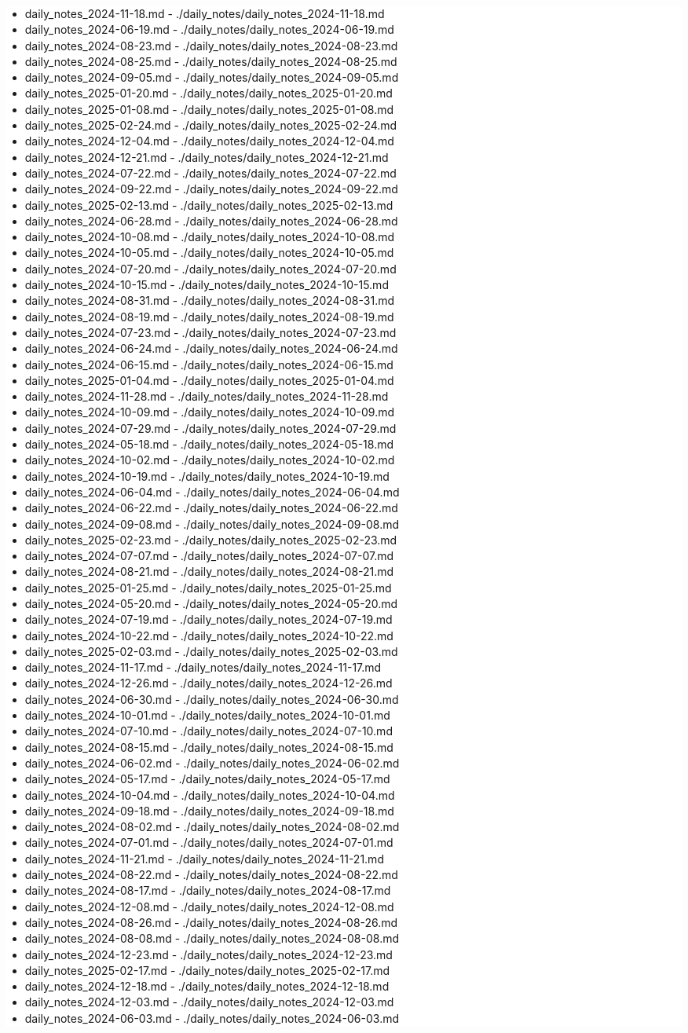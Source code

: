 - daily_notes_2024-11-18.md - ./daily_notes/daily_notes_2024-11-18.md
- daily_notes_2024-06-19.md - ./daily_notes/daily_notes_2024-06-19.md
- daily_notes_2024-08-23.md - ./daily_notes/daily_notes_2024-08-23.md
- daily_notes_2024-08-25.md - ./daily_notes/daily_notes_2024-08-25.md
- daily_notes_2024-09-05.md - ./daily_notes/daily_notes_2024-09-05.md
- daily_notes_2025-01-20.md - ./daily_notes/daily_notes_2025-01-20.md
- daily_notes_2025-01-08.md - ./daily_notes/daily_notes_2025-01-08.md
- daily_notes_2025-02-24.md - ./daily_notes/daily_notes_2025-02-24.md
- daily_notes_2024-12-04.md - ./daily_notes/daily_notes_2024-12-04.md
- daily_notes_2024-12-21.md - ./daily_notes/daily_notes_2024-12-21.md
- daily_notes_2024-07-22.md - ./daily_notes/daily_notes_2024-07-22.md
- daily_notes_2024-09-22.md - ./daily_notes/daily_notes_2024-09-22.md
- daily_notes_2025-02-13.md - ./daily_notes/daily_notes_2025-02-13.md
- daily_notes_2024-06-28.md - ./daily_notes/daily_notes_2024-06-28.md
- daily_notes_2024-10-08.md - ./daily_notes/daily_notes_2024-10-08.md
- daily_notes_2024-10-05.md - ./daily_notes/daily_notes_2024-10-05.md
- daily_notes_2024-07-20.md - ./daily_notes/daily_notes_2024-07-20.md
- daily_notes_2024-10-15.md - ./daily_notes/daily_notes_2024-10-15.md
- daily_notes_2024-08-31.md - ./daily_notes/daily_notes_2024-08-31.md
- daily_notes_2024-08-19.md - ./daily_notes/daily_notes_2024-08-19.md
- daily_notes_2024-07-23.md - ./daily_notes/daily_notes_2024-07-23.md
- daily_notes_2024-06-24.md - ./daily_notes/daily_notes_2024-06-24.md
- daily_notes_2024-06-15.md - ./daily_notes/daily_notes_2024-06-15.md
- daily_notes_2025-01-04.md - ./daily_notes/daily_notes_2025-01-04.md
- daily_notes_2024-11-28.md - ./daily_notes/daily_notes_2024-11-28.md
- daily_notes_2024-10-09.md - ./daily_notes/daily_notes_2024-10-09.md
- daily_notes_2024-07-29.md - ./daily_notes/daily_notes_2024-07-29.md
- daily_notes_2024-05-18.md - ./daily_notes/daily_notes_2024-05-18.md
- daily_notes_2024-10-02.md - ./daily_notes/daily_notes_2024-10-02.md
- daily_notes_2024-10-19.md - ./daily_notes/daily_notes_2024-10-19.md
- daily_notes_2024-06-04.md - ./daily_notes/daily_notes_2024-06-04.md
- daily_notes_2024-06-22.md - ./daily_notes/daily_notes_2024-06-22.md
- daily_notes_2024-09-08.md - ./daily_notes/daily_notes_2024-09-08.md
- daily_notes_2025-02-23.md - ./daily_notes/daily_notes_2025-02-23.md
- daily_notes_2024-07-07.md - ./daily_notes/daily_notes_2024-07-07.md
- daily_notes_2024-08-21.md - ./daily_notes/daily_notes_2024-08-21.md
- daily_notes_2025-01-25.md - ./daily_notes/daily_notes_2025-01-25.md
- daily_notes_2024-05-20.md - ./daily_notes/daily_notes_2024-05-20.md
- daily_notes_2024-07-19.md - ./daily_notes/daily_notes_2024-07-19.md
- daily_notes_2024-10-22.md - ./daily_notes/daily_notes_2024-10-22.md
- daily_notes_2025-02-03.md - ./daily_notes/daily_notes_2025-02-03.md
- daily_notes_2024-11-17.md - ./daily_notes/daily_notes_2024-11-17.md
- daily_notes_2024-12-26.md - ./daily_notes/daily_notes_2024-12-26.md
- daily_notes_2024-06-30.md - ./daily_notes/daily_notes_2024-06-30.md
- daily_notes_2024-10-01.md - ./daily_notes/daily_notes_2024-10-01.md
- daily_notes_2024-07-10.md - ./daily_notes/daily_notes_2024-07-10.md
- daily_notes_2024-08-15.md - ./daily_notes/daily_notes_2024-08-15.md
- daily_notes_2024-06-02.md - ./daily_notes/daily_notes_2024-06-02.md
- daily_notes_2024-05-17.md - ./daily_notes/daily_notes_2024-05-17.md
- daily_notes_2024-10-04.md - ./daily_notes/daily_notes_2024-10-04.md
- daily_notes_2024-09-18.md - ./daily_notes/daily_notes_2024-09-18.md
- daily_notes_2024-08-02.md - ./daily_notes/daily_notes_2024-08-02.md
- daily_notes_2024-07-01.md - ./daily_notes/daily_notes_2024-07-01.md
- daily_notes_2024-11-21.md - ./daily_notes/daily_notes_2024-11-21.md
- daily_notes_2024-08-22.md - ./daily_notes/daily_notes_2024-08-22.md
- daily_notes_2024-08-17.md - ./daily_notes/daily_notes_2024-08-17.md
- daily_notes_2024-12-08.md - ./daily_notes/daily_notes_2024-12-08.md
- daily_notes_2024-08-26.md - ./daily_notes/daily_notes_2024-08-26.md
- daily_notes_2024-08-08.md - ./daily_notes/daily_notes_2024-08-08.md
- daily_notes_2024-12-23.md - ./daily_notes/daily_notes_2024-12-23.md
- daily_notes_2025-02-17.md - ./daily_notes/daily_notes_2025-02-17.md
- daily_notes_2024-12-18.md - ./daily_notes/daily_notes_2024-12-18.md
- daily_notes_2024-12-03.md - ./daily_notes/daily_notes_2024-12-03.md
- daily_notes_2024-06-03.md - ./daily_notes/daily_notes_2024-06-03.md